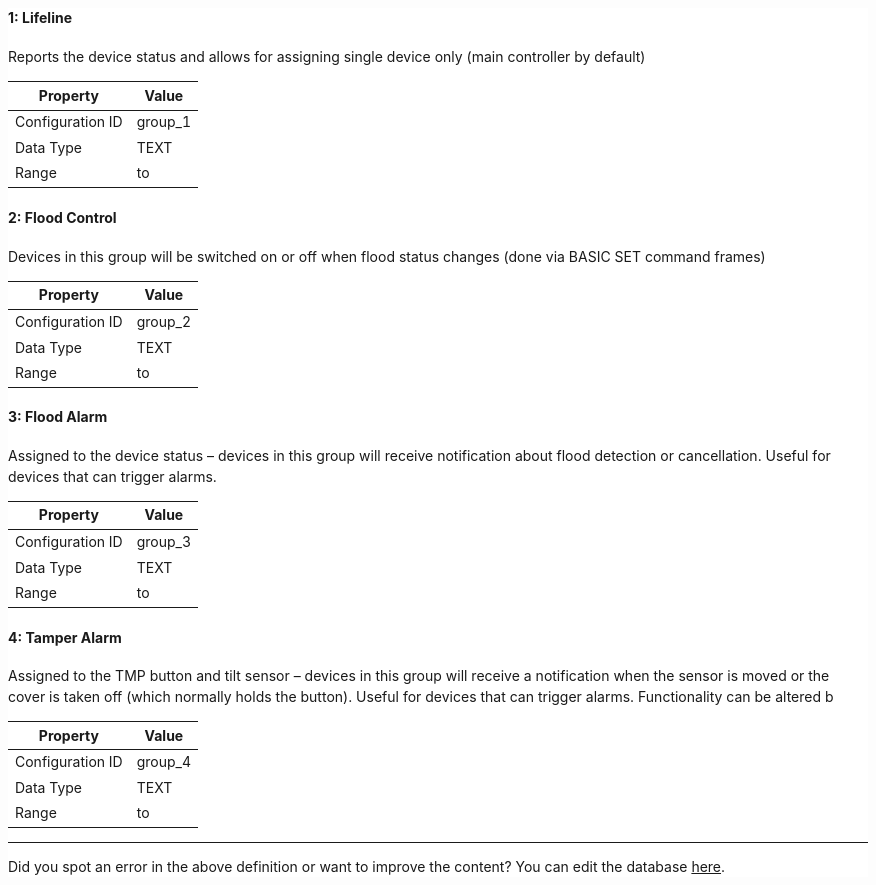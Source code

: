 
#### 1: Lifeline

Reports the device status and allows for assigning single device only (main controller by default)


| Property         | Value    |
|------------------|----------|
| Configuration ID | group_1 |
| Data Type        | TEXT |
| Range |  to  |


#### 2: Flood Control

Devices in this group will be switched on or off when flood status changes (done via BASIC SET command frames)


| Property         | Value    |
|------------------|----------|
| Configuration ID | group_2 |
| Data Type        | TEXT |
| Range |  to  |


#### 3: Flood Alarm

Assigned to the device status – devices in this group will receive notification about flood detection or cancellation. Useful for devices that can trigger alarms.


| Property         | Value    |
|------------------|----------|
| Configuration ID | group_3 |
| Data Type        | TEXT |
| Range |  to  |


#### 4: Tamper Alarm

Assigned to the TMP button and tilt sensor – devices in this group will receive a notification when the sensor is moved or the cover is taken off (which normally holds the button). Useful for devices that can trigger alarms. Functionality can be altered b


| Property         | Value    |
|------------------|----------|
| Configuration ID | group_4 |
| Data Type        | TEXT |
| Range |  to  |


---

Did you spot an error in the above definition or want to improve the content?
You can edit the database [here](http://www.cd-jackson.com/index.php/zwave/zwave-device-database/zwave-device-list/devicesummary/392).
